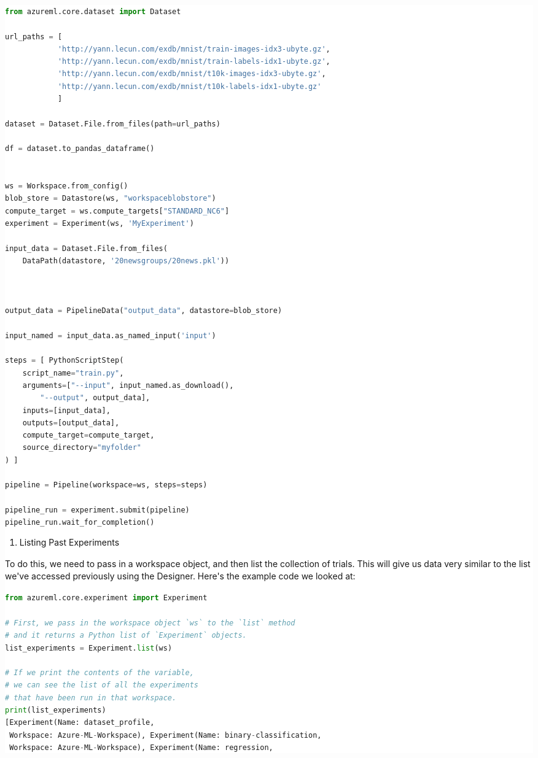 ```python
from azureml.core.dataset import Dataset

url_paths = [
            'http://yann.lecun.com/exdb/mnist/train-images-idx3-ubyte.gz',
            'http://yann.lecun.com/exdb/mnist/train-labels-idx1-ubyte.gz',
            'http://yann.lecun.com/exdb/mnist/t10k-images-idx3-ubyte.gz',
            'http://yann.lecun.com/exdb/mnist/t10k-labels-idx1-ubyte.gz'
            ]

dataset = Dataset.File.from_files(path=url_paths)

df = dataset.to_pandas_dataframe()


ws = Workspace.from_config()
blob_store = Datastore(ws, "workspaceblobstore")
compute_target = ws.compute_targets["STANDARD_NC6"]
experiment = Experiment(ws, 'MyExperiment')

input_data = Dataset.File.from_files(
    DataPath(datastore, '20newsgroups/20news.pkl'))



output_data = PipelineData("output_data", datastore=blob_store)

input_named = input_data.as_named_input('input')

steps = [ PythonScriptStep(
    script_name="train.py",
    arguments=["--input", input_named.as_download(),
        "--output", output_data],
    inputs=[input_data],
    outputs=[output_data],
    compute_target=compute_target,
    source_directory="myfolder"
) ]

pipeline = Pipeline(workspace=ws, steps=steps)

pipeline_run = experiment.submit(pipeline)
pipeline_run.wait_for_completion()
```


1. Listing Past Experiments

To do this, we need to pass in a workspace object, and then list the collection of trials. This will give us data very similar to the list we've accessed previously using the Designer. Here's the example code we looked at:

```python
from azureml.core.experiment import Experiment

# First, we pass in the workspace object `ws` to the `list` method
# and it returns a Python list of `Experiment` objects.
list_experiments = Experiment.list(ws)

# If we print the contents of the variable,
# we can see the list of all the experiments
# that have been run in that workspace.
print(list_experiments)
[Experiment(Name: dataset_profile,
 Workspace: Azure-ML-Workspace), Experiment(Name: binary-classification,
 Workspace: Azure-ML-Workspace), Experiment(Name: regression,
```